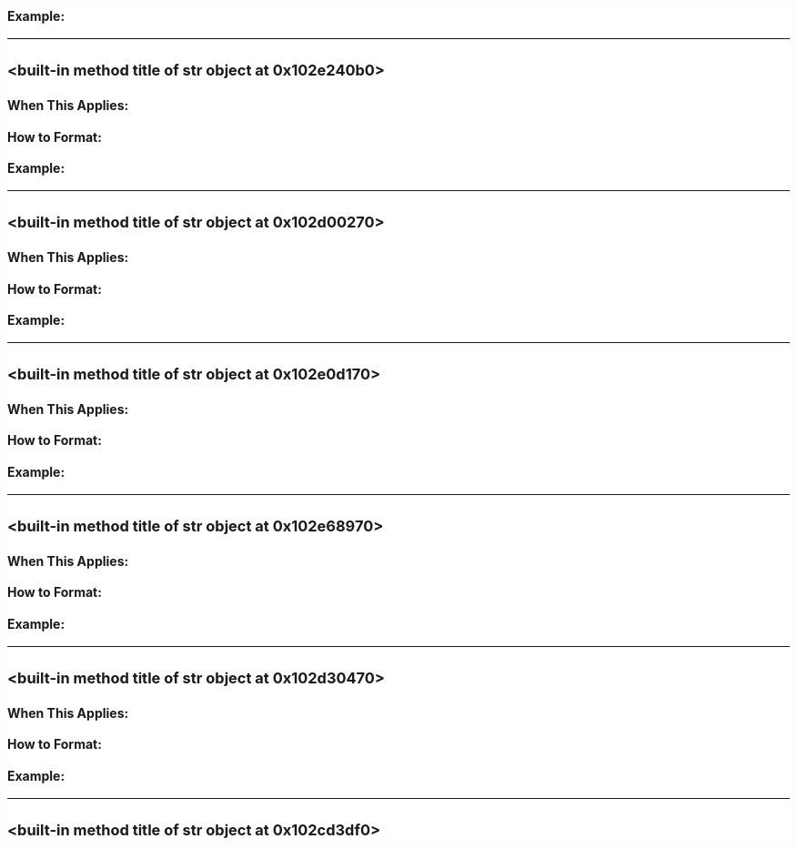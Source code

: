 **Example:** 


---

### <built-in method title of str object at 0x102e240b0>

**When This Applies:** 

**How to Format:** 

**Example:** 


---

### <built-in method title of str object at 0x102d00270>

**When This Applies:** 

**How to Format:** 

**Example:** 


---

### <built-in method title of str object at 0x102e0d170>

**When This Applies:** 

**How to Format:** 

**Example:** 


---

### <built-in method title of str object at 0x102e68970>

**When This Applies:** 

**How to Format:** 

**Example:** 


---

### <built-in method title of str object at 0x102d30470>

**When This Applies:** 

**How to Format:** 

**Example:** 


---

### <built-in method title of str object at 0x102cd3df0>
